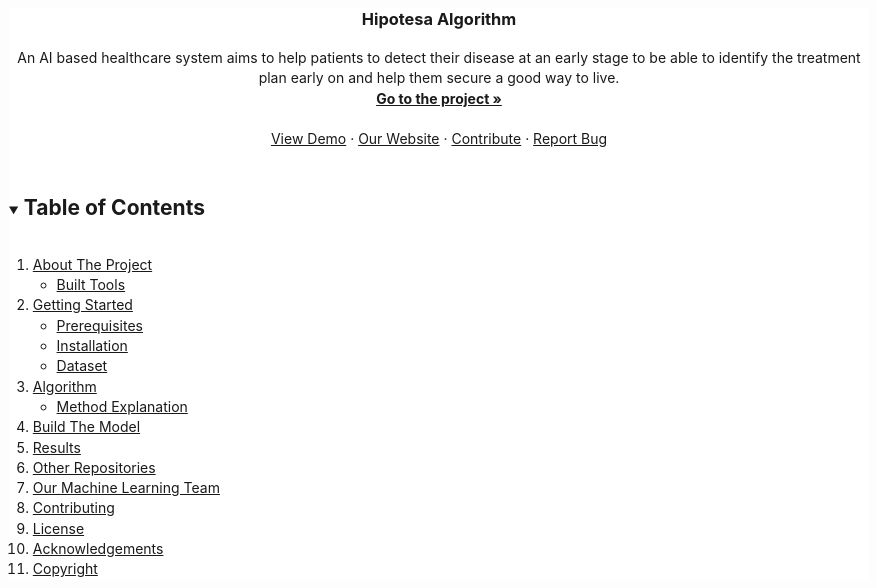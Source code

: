   <h3 align="center">Hipotesa Algorithm</h3>

  <p align="center">
    An AI based healthcare system aims to help patients to detect their disease at an early stage to be able to identify the treatment plan early on and help them secure a good way to live.
    <br />
    <a href="https://github.com/davindb/Hipotesa#readme"><strong>Go to the project »</strong></a>
    <br />
    <br />
    <a href="https://github.com/davindb/Hipotesa/tree/main/HipotesaApplication/#readme">View Demo</a>
    ·
    <a href="http://www.hipotesa.tech/">Our Website</a>
    ·
    <a href="https://github.com/davindb/Hipotesa/tree/main/HipotesaAlgorithm/#contributing">Contribute</a>
    ·
     <a href="https://github.com/davindb/Hipotesa/issues">Report Bug</a>
  </p>
</p>


<details open="open">
  <summary><h2 style="display: inline-block">Table of Contents</h2></summary>
  <ol>
    <li>
      <a href="#about-the-project">About The Project</a>
      <ul>
        <li><a href="#built-tools">Built Tools</a></li>
      </ul>
    </li>
    <li>
      <a href="#getting-started">Getting Started</a>
      <ul>
        <li><a href="#prerequisites">Prerequisites</a></li>
        <li><a href="#installation">Installation</a></li>
        <li><a href="#dataset">Dataset</a></li>
      </ul>
    </li>
    <li><a href="#algorithm">Algorithm</a>
      <ul>
        <li><a href="#method-explanation">Method Explanation</a></li>
      </ul>
    </li>
    <li><a href="#build-the-model">Build The Model</a></li>
    <li><a href="#results">Results</a></li>
    <li><a href="#other-repositories">Other Repositories</a></li>
    <li><a href="#our-machine-learning-team">Our Machine Learning Team</a></li>
    <li><a href="#contributing">Contributing</a></li>
    <li><a href="#license">License</a></li>
    <li><a href="#acknowledgements">Acknowledgements</a></li>
    <li><a href="#copyright">Copyright</a></li>
  </ol>
</details>
